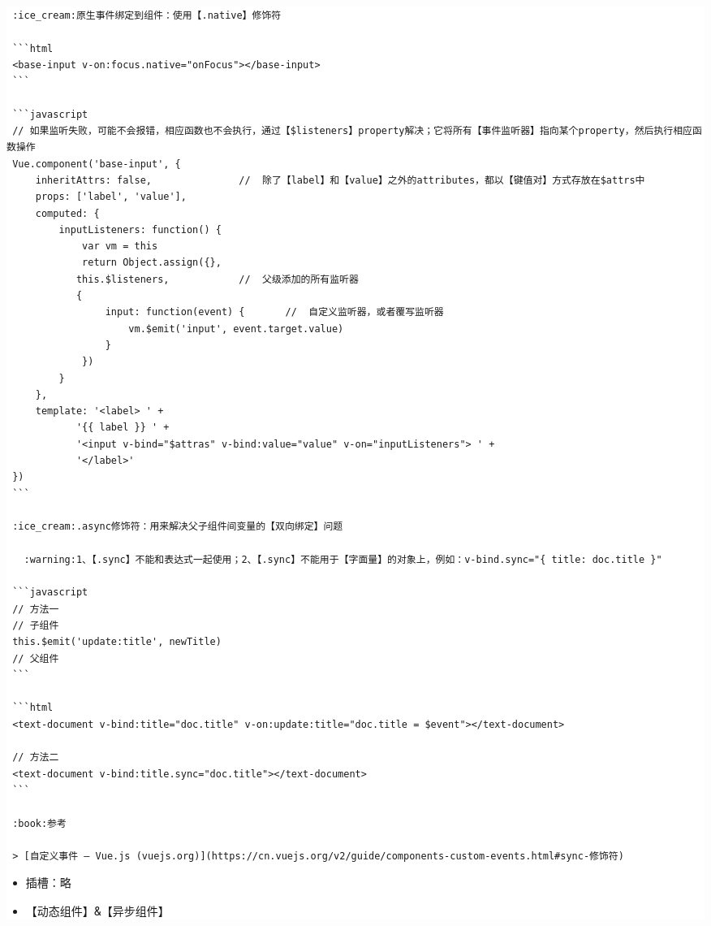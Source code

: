      :ice_cream:原生事件绑定到组件：使用【.native】修饰符

     ```html
     <base-input v-on:focus.native="onFocus"></base-input>
     ```

     ```javascript
     //	如果监听失败，可能不会报错，相应函数也不会执行，通过【$listeners】property解决；它将所有【事件监听器】指向某个property，然后执行相应函数操作
     Vue.component('base-input', {
         inheritAttrs: false,				//	除了【label】和【value】之外的attributes，都以【键值对】方式存放在$attrs中
         props: ['label', 'value'],
         computed: {
             inputListeners: function() {
                 var vm = this
                 return Object.assign({}, 
     			this.$listeners,			//	父级添加的所有监听器
     			{
                     input: function(event) {		//	自定义监听器，或者覆写监听器
                         vm.$emit('input', event.target.value)
                     }
                 })
             }
         },
         template: '<label> ' +
         		'{{ label }} ' +
         		'<input v-bind="$attras" v-bind:value="value" v-on="inputListeners"> ' +
         		'</label>'
     })
     ```

     :ice_cream:.async修饰符：用来解决父子组件间变量的【双向绑定】问题

     ​	:warning:1、【.sync】不能和表达式一起使用；2、【.sync】不能用于【字面量】的对象上，例如：v-bind.sync="{ title: doc.title }"

     ```javascript
     //	方法一
     //	子组件
     this.$emit('update:title', newTitle)
     //	父组件
     ```

     ```html
     <text-document v-bind:title="doc.title" v-on:update:title="doc.title = $event"></text-document>
     
     //	方法二
     <text-document v-bind:title.sync="doc.title"></text-document>
     ```

     :book:参考

     > [自定义事件 — Vue.js (vuejs.org)](https://cn.vuejs.org/v2/guide/components-custom-events.html#sync-修饰符)

   - 插槽：略

   - 【动态组件】&【异步组件】
